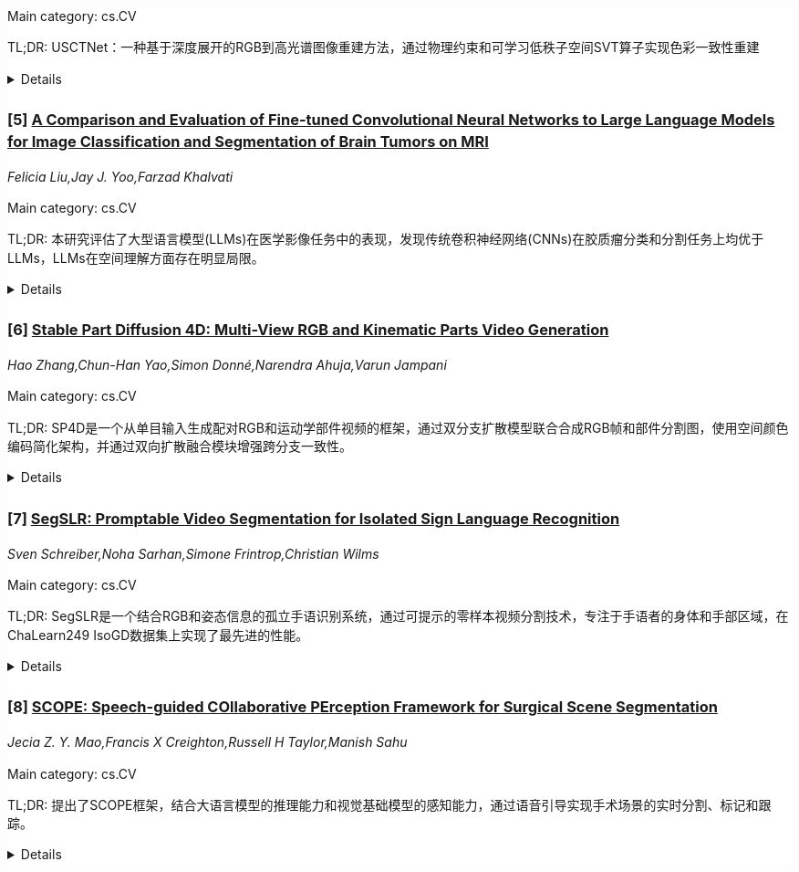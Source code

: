 Main category: cs.CV

TL;DR: USCTNet：一种基于深度展开的RGB到高光谱图像重建方法，通过物理约束和可学习低秩子空间SVT算子实现色彩一致性重建


<details><summary>Details</summary></details>


### [5] [A Comparison and Evaluation of Fine-tuned Convolutional Neural Networks to Large Language Models for Image Classification and Segmentation of Brain Tumors on MRI](https://arxiv.org/abs/2509.10683)
*Felicia Liu,Jay J. Yoo,Farzad Khalvati*

Main category: cs.CV

TL;DR: 本研究评估了大型语言模型(LLMs)在医学影像任务中的表现，发现传统卷积神经网络(CNNs)在胶质瘤分类和分割任务上均优于LLMs，LLMs在空间理解方面存在明显局限。


<details><summary>Details</summary></details>


### [6] [Stable Part Diffusion 4D: Multi-View RGB and Kinematic Parts Video Generation](https://arxiv.org/abs/2509.10687)
*Hao Zhang,Chun-Han Yao,Simon Donné,Narendra Ahuja,Varun Jampani*

Main category: cs.CV

TL;DR: SP4D是一个从单目输入生成配对RGB和运动学部件视频的框架，通过双分支扩散模型联合合成RGB帧和部件分割图，使用空间颜色编码简化架构，并通过双向扩散融合模块增强跨分支一致性。


<details><summary>Details</summary></details>


### [7] [SegSLR: Promptable Video Segmentation for Isolated Sign Language Recognition](https://arxiv.org/abs/2509.10710)
*Sven Schreiber,Noha Sarhan,Simone Frintrop,Christian Wilms*

Main category: cs.CV

TL;DR: SegSLR是一个结合RGB和姿态信息的孤立手语识别系统，通过可提示的零样本视频分割技术，专注于手语者的身体和手部区域，在ChaLearn249 IsoGD数据集上实现了最先进的性能。


<details><summary>Details</summary></details>


### [8] [SCOPE: Speech-guided COllaborative PErception Framework for Surgical Scene Segmentation](https://arxiv.org/abs/2509.10748)
*Jecia Z. Y. Mao,Francis X Creighton,Russell H Taylor,Manish Sahu*

Main category: cs.CV

TL;DR: 提出了SCOPE框架，结合大语言模型的推理能力和视觉基础模型的感知能力，通过语音引导实现手术场景的实时分割、标记和跟踪。


<details><summary>Details</summary></details>


